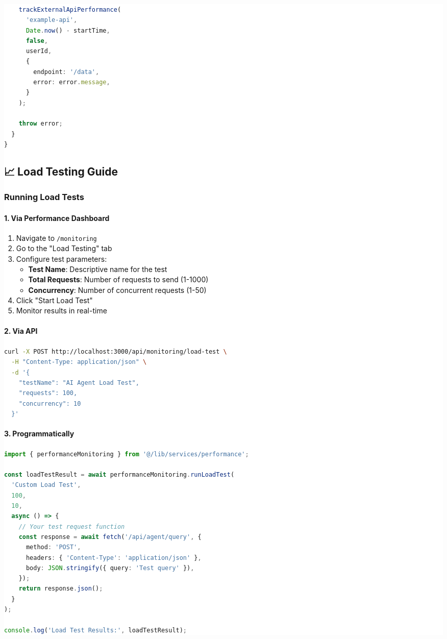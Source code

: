 ```typescript
    trackExternalApiPerformance(
      'example-api',
      Date.now() - startTime,
      false,
      userId,
      {
        endpoint: '/data',
        error: error.message,
      }
    );
    
    throw error;
  }
}
```

## 📈 **Load Testing Guide**

### **Running Load Tests**

#### **1. Via Performance Dashboard**
1. Navigate to `/monitoring`
2. Go to the "Load Testing" tab
3. Configure test parameters:
   - **Test Name**: Descriptive name for the test
   - **Total Requests**: Number of requests to send (1-1000)
   - **Concurrency**: Number of concurrent requests (1-50)
4. Click "Start Load Test"
5. Monitor results in real-time

#### **2. Via API**
```bash
curl -X POST http://localhost:3000/api/monitoring/load-test \
  -H "Content-Type: application/json" \
  -d '{
    "testName": "AI Agent Load Test",
    "requests": 100,
    "concurrency": 10
  }'
```

#### **3. Programmatically**
```typescript
import { performanceMonitoring } from '@/lib/services/performance';

const loadTestResult = await performanceMonitoring.runLoadTest(
  'Custom Load Test',
  100,
  10,
  async () => {
    // Your test request function
    const response = await fetch('/api/agent/query', {
      method: 'POST',
      headers: { 'Content-Type': 'application/json' },
      body: JSON.stringify({ query: 'Test query' }),
    });
    return response.json();
  }
);

console.log('Load Test Results:', loadTestResult);
```
